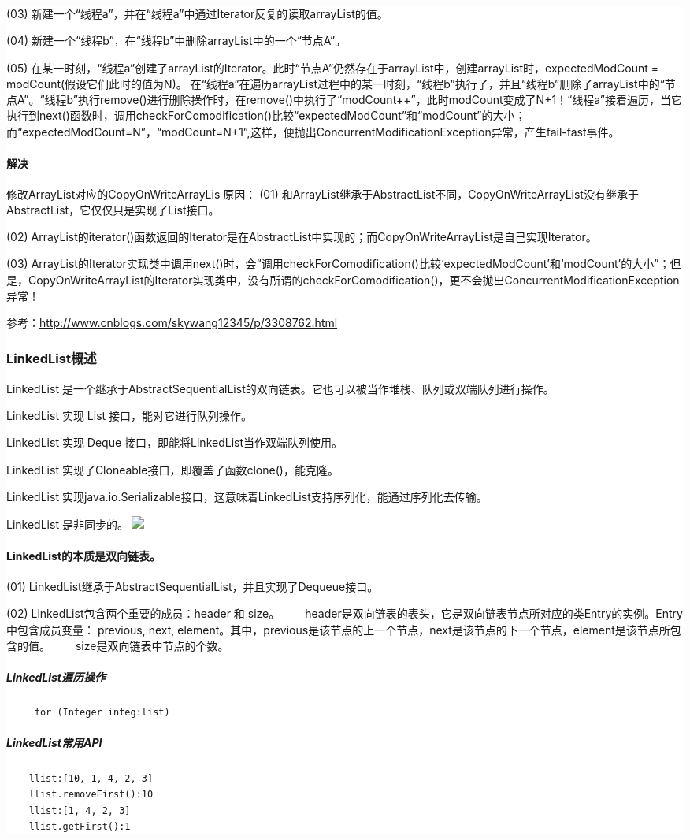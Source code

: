    (03) 新建一个“线程a”，并在“线程a”中通过Iterator反复的读取arrayList的值。
   
   (04) 新建一个“线程b”，在“线程b”中删除arrayList中的一个“节点A”。
   
   (05) 在某一时刻，“线程a”创建了arrayList的Iterator。此时“节点A”仍然存在于arrayList中，创建arrayList时，expectedModCount = modCount(假设它们此时的值为N)。
          在“线程a”在遍历arrayList过程中的某一时刻，“线程b”执行了，并且“线程b”删除了arrayList中的“节点A”。“线程b”执行remove()进行删除操作时，在remove()中执行了“modCount++”，此时modCount变成了N+1！“线程a”接着遍历，当它执行到next()函数时，调用checkForComodification()比较“expectedModCount”和“modCount”的大小；而“expectedModCount=N”，“modCount=N+1”,这样，便抛出ConcurrentModificationException异常，产生fail-fast事件。
   
   #### 解决
   修改ArrayList对应的CopyOnWriteArrayLis
 原因：
 (01) 和ArrayList继承于AbstractList不同，CopyOnWriteArrayList没有继承于AbstractList，它仅仅只是实现了List接口。
 
 (02) ArrayList的iterator()函数返回的Iterator是在AbstractList中实现的；而CopyOnWriteArrayList是自己实现Iterator。
 
 (03) ArrayList的Iterator实现类中调用next()时，会“调用checkForComodification()比较‘expectedModCount’和‘modCount’的大小”；但是，CopyOnWriteArrayList的Iterator实现类中，没有所谓的checkForComodification()，更不会抛出ConcurrentModificationException异常！ 
   
  参考：http://www.cnblogs.com/skywang12345/p/3308762.html
  
 ###  LinkedList概述
 LinkedList 是一个继承于AbstractSequentialList的双向链表。它也可以被当作堆栈、队列或双端队列进行操作。
 
 LinkedList 实现 List 接口，能对它进行队列操作。
 
 LinkedList 实现 Deque 接口，即能将LinkedList当作双端队列使用。
 
 LinkedList 实现了Cloneable接口，即覆盖了函数clone()，能克隆。
 
 LinkedList 实现java.io.Serializable接口，这意味着LinkedList支持序列化，能通过序列化去传输。

 LinkedList 是非同步的。
 ![](http://ww1.sinaimg.cn/large/b06adeeegy1g0j0u5cbiqj20g30j7wgu.jpg)
 
#### LinkedList的本质是双向链表。
 
 (01) LinkedList继承于AbstractSequentialList，并且实现了Dequeue接口。 
 
 (02) LinkedList包含两个重要的成员：header 和 size。
 　　header是双向链表的表头，它是双向链表节点所对应的类Entry的实例。Entry中包含成员变量： previous, next, element。其中，previous是该节点的上一个节点，next是该节点的下一个节点，element是该节点所包含的值。 
 　　size是双向链表中节点的个数。
  
 ##### LinkedList遍历操作
         for (Integer integ:list) 
         
 ##### LinkedList常用API      
        llist:[10, 1, 4, 2, 3]
        llist.removeFirst():10
        llist:[1, 4, 2, 3]
        llist.getFirst():1
        